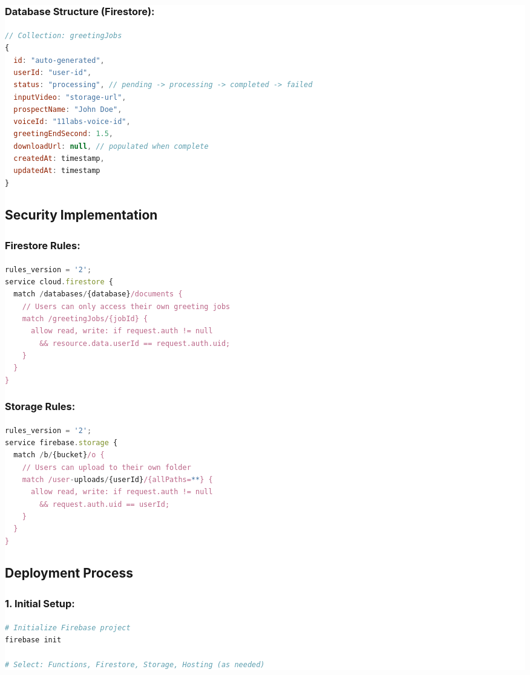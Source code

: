 ### Database Structure (Firestore):
```javascript
// Collection: greetingJobs
{
  id: "auto-generated",
  userId: "user-id",
  status: "processing", // pending -> processing -> completed -> failed
  inputVideo: "storage-url",
  prospectName: "John Doe",
  voiceId: "11labs-voice-id",
  greetingEndSecond: 1.5,
  downloadUrl: null, // populated when complete
  createdAt: timestamp,
  updatedAt: timestamp
}
```

## Security Implementation

### Firestore Rules:
```javascript
rules_version = '2';
service cloud.firestore {
  match /databases/{database}/documents {
    // Users can only access their own greeting jobs
    match /greetingJobs/{jobId} {
      allow read, write: if request.auth != null 
        && resource.data.userId == request.auth.uid;
    }
  }
}
```

### Storage Rules:
```javascript
rules_version = '2';
service firebase.storage {
  match /b/{bucket}/o {
    // Users can upload to their own folder
    match /user-uploads/{userId}/{allPaths=**} {
      allow read, write: if request.auth != null 
        && request.auth.uid == userId;
    }
  }
}
```

## Deployment Process

### 1. Initial Setup:
```bash
# Initialize Firebase project
firebase init

# Select: Functions, Firestore, Storage, Hosting (as needed)
```
